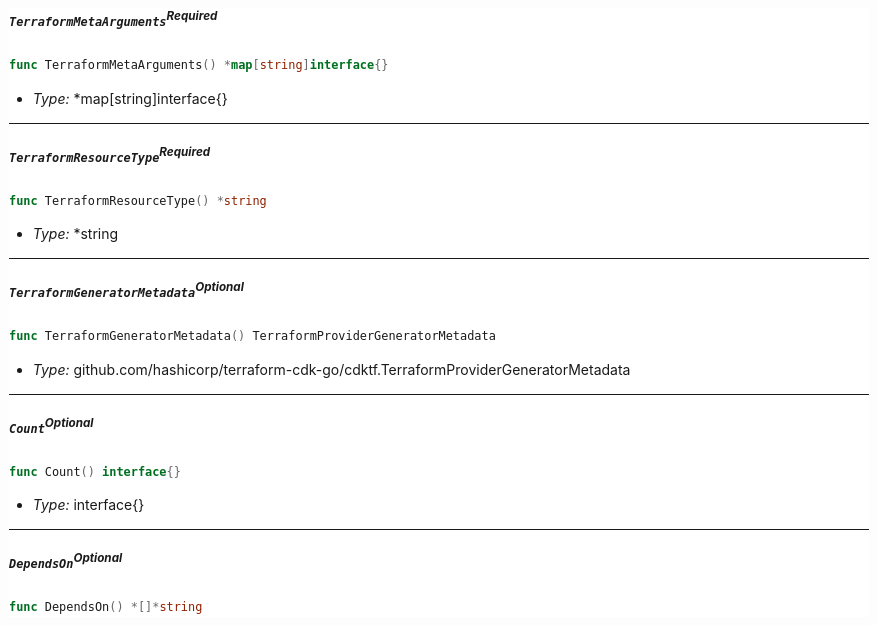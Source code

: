 
##### `TerraformMetaArguments`<sup>Required</sup> <a name="TerraformMetaArguments" id="@cdktf/provider-azuread.dataAzureadDirectoryRoleTemplates.DataAzureadDirectoryRoleTemplates.property.terraformMetaArguments"></a>

```go
func TerraformMetaArguments() *map[string]interface{}
```

- *Type:* *map[string]interface{}

---

##### `TerraformResourceType`<sup>Required</sup> <a name="TerraformResourceType" id="@cdktf/provider-azuread.dataAzureadDirectoryRoleTemplates.DataAzureadDirectoryRoleTemplates.property.terraformResourceType"></a>

```go
func TerraformResourceType() *string
```

- *Type:* *string

---

##### `TerraformGeneratorMetadata`<sup>Optional</sup> <a name="TerraformGeneratorMetadata" id="@cdktf/provider-azuread.dataAzureadDirectoryRoleTemplates.DataAzureadDirectoryRoleTemplates.property.terraformGeneratorMetadata"></a>

```go
func TerraformGeneratorMetadata() TerraformProviderGeneratorMetadata
```

- *Type:* github.com/hashicorp/terraform-cdk-go/cdktf.TerraformProviderGeneratorMetadata

---

##### `Count`<sup>Optional</sup> <a name="Count" id="@cdktf/provider-azuread.dataAzureadDirectoryRoleTemplates.DataAzureadDirectoryRoleTemplates.property.count"></a>

```go
func Count() interface{}
```

- *Type:* interface{}

---

##### `DependsOn`<sup>Optional</sup> <a name="DependsOn" id="@cdktf/provider-azuread.dataAzureadDirectoryRoleTemplates.DataAzureadDirectoryRoleTemplates.property.dependsOn"></a>

```go
func DependsOn() *[]*string
```
